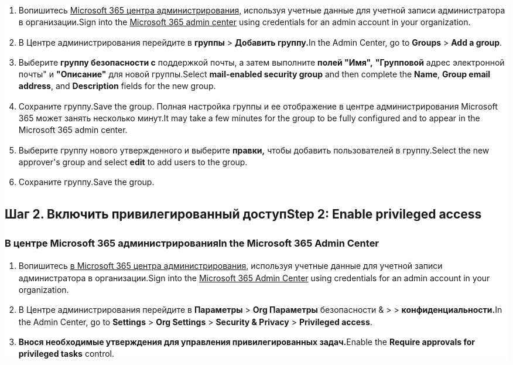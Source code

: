 1. <span data-ttu-id="e9b8d-143">Вопишитесь [Microsoft 365 центра администрирования,](https://admin.microsoft.com) используя учетные данные для учетной записи администратора в организации.</span><span class="sxs-lookup"><span data-stu-id="e9b8d-143">Sign into the [Microsoft 365 admin center](https://admin.microsoft.com) using credentials for an admin account in your organization.</span></span>

2. <span data-ttu-id="e9b8d-144">В Центре администрирования перейдите в **группы**  >  **Добавить группу.**</span><span class="sxs-lookup"><span data-stu-id="e9b8d-144">In the Admin Center, go to **Groups** > **Add a group**.</span></span>

3. <span data-ttu-id="e9b8d-145">Выберите **группу безопасности с** поддержкой почты, а затем выполните **полей "Имя",** **"Групповой** адрес электронной почты" и **"Описание"** для новой группы.</span><span class="sxs-lookup"><span data-stu-id="e9b8d-145">Select **mail-enabled security group** and then complete the **Name**, **Group email address**, and **Description** fields for the new group.</span></span>

4. <span data-ttu-id="e9b8d-146">Сохраните группу.</span><span class="sxs-lookup"><span data-stu-id="e9b8d-146">Save the group.</span></span> <span data-ttu-id="e9b8d-147">Полная настройка группы и ее отображение в центре администрирования Microsoft 365 может занять несколько минут.</span><span class="sxs-lookup"><span data-stu-id="e9b8d-147">It may take a few minutes for the group to be fully configured and to appear in the Microsoft 365 admin center.</span></span>

5. <span data-ttu-id="e9b8d-148">Выберите группу нового утвержденного и выберите **правки,** чтобы добавить пользователей в группу.</span><span class="sxs-lookup"><span data-stu-id="e9b8d-148">Select the new approver's group and select **edit** to add users to the group.</span></span>

6. <span data-ttu-id="e9b8d-149">Сохраните группу.</span><span class="sxs-lookup"><span data-stu-id="e9b8d-149">Save the group.</span></span>

<span data-ttu-id="e9b8d-150"><a name="step2"> </a></span><span class="sxs-lookup"><span data-stu-id="e9b8d-150"><a name="step2"> </a></span></span>

## <a name="step-2-enable-privileged-access"></a><span data-ttu-id="e9b8d-151">Шаг 2. Включить привилегированный доступ</span><span class="sxs-lookup"><span data-stu-id="e9b8d-151">Step 2: Enable privileged access</span></span>

### <a name="in-the-microsoft-365-admin-center"></a><span data-ttu-id="e9b8d-152">В центре Microsoft 365 администрирования</span><span class="sxs-lookup"><span data-stu-id="e9b8d-152">In the Microsoft 365 Admin Center</span></span>

1. <span data-ttu-id="e9b8d-153">Вопишитесь [в Microsoft 365 центра администрирования,](https://admin.microsoft.com) используя учетные данные для учетной записи администратора в организации.</span><span class="sxs-lookup"><span data-stu-id="e9b8d-153">Sign into the [Microsoft 365 Admin Center](https://admin.microsoft.com) using credentials for an admin account in your organization.</span></span>

2. <span data-ttu-id="e9b8d-154">В Центре администрирования перейдите в **Параметры**  >  **Org Параметры** безопасности &  >    >  **конфиденциальности.**</span><span class="sxs-lookup"><span data-stu-id="e9b8d-154">In the Admin Center, go to **Settings** > **Org Settings** > **Security & Privacy** > **Privileged access**.</span></span>

3. <span data-ttu-id="e9b8d-155">**Внося необходимые утверждения для управления привилегированных задач.**</span><span class="sxs-lookup"><span data-stu-id="e9b8d-155">Enable the **Require approvals for privileged tasks** control.</span></span>
